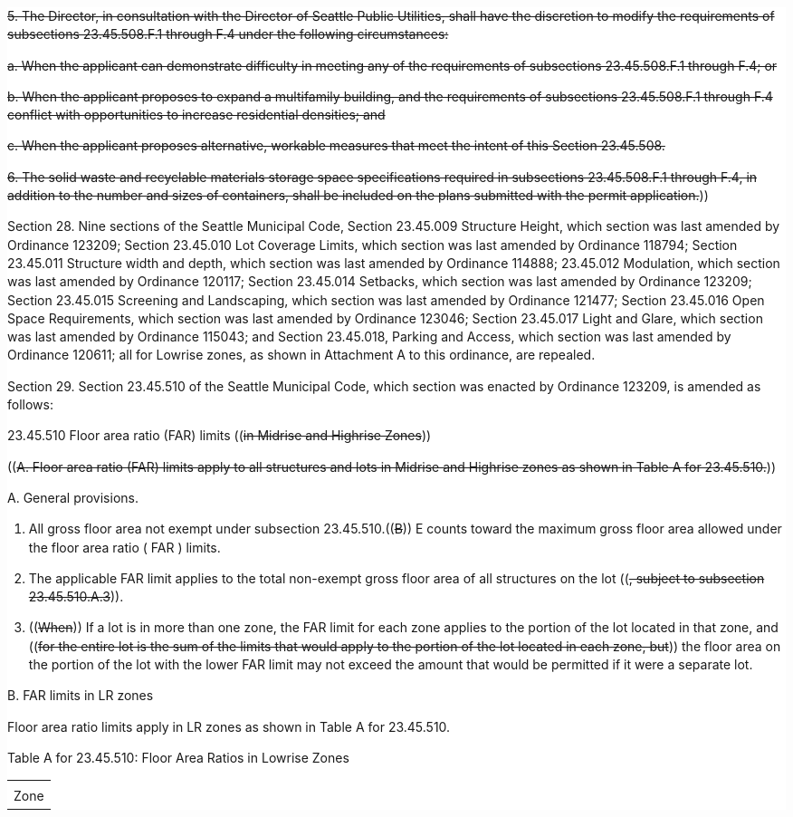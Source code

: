 ~~5. The Director, in consultation with the Director of Seattle Public Utilities, shall have the discretion to modify the requirements of subsections 23.45.508.F.1 through F.4 under the following circumstances:~~

~~a. When the applicant can demonstrate difficulty in meeting any of the requirements of subsections 23.45.508.F.1 through F.4; or~~

~~b. When the applicant proposes to expand a multifamily building, and the requirements of subsections 23.45.508.F.1 through F.4 conflict with opportunities to increase residential densities; and~~

~~c. When the applicant proposes alternative, workable measures that meet the intent of this Section 23.45.508.~~

~~6. The solid waste and recyclable materials storage space specifications required in subsections 23.45.508.F.1 through F.4, in addition to the number and sizes of containers, shall be included on the plans submitted with the permit application.~~))

 Section 28. Nine sections of the Seattle Municipal Code, Section 23.45.009 Structure Height, which section was last amended by Ordinance 123209; Section 23.45.010 Lot Coverage Limits, which section was last amended by Ordinance 118794; Section 23.45.011 Structure width and depth, which section was last amended by Ordinance 114888; 23.45.012 Modulation, which section was last amended by Ordinance 120117; Section 23.45.014 Setbacks, which section was last amended by Ordinance 123209; Section 23.45.015 Screening and Landscaping, which section was last amended by Ordinance 121477; Section 23.45.016 Open Space Requirements, which section was last amended by Ordinance 123046; Section 23.45.017 Light and Glare, which section was last amended by Ordinance 115043; and Section 23.45.018, Parking and Access, which section was last amended by Ordinance 120611; all for Lowrise zones, as shown in Attachment A to this ordinance, are repealed.

 Section 29. Section 23.45.510 of the Seattle Municipal Code, which section was enacted by Ordinance 123209, is amended as follows:

 23.45.510 Floor area ratio (FAR)  limits  ((~~in Midrise and Highrise Zones~~))

 ((~~A. Floor area ratio (FAR) limits apply to all structures and lots in Midrise and Highrise zones as shown in Table A for 23.45.510.~~))

 A. General provisions.

 1. All gross floor area not exempt under subsection 23.45.510.((~~B~~)) E  counts toward the maximum gross floor area allowed under the  floor area ratio ( FAR )  limits.

 2. The applicable FAR limit applies to  the total non-exempt gross floor area of  all structures on the lot ((~~, subject to subsection 23.45.510.A.3~~)).

 3. ((~~When~~)) If  a lot is in more than one zone, the FAR limit  for each zone applies to the portion of the lot located in that zone, and ((~~for the entire lot is the sum of the limits that would apply to the portion of the lot located in each zone, but~~)) the floor area on the portion of the lot with the lower FAR limit may not exceed the amount that would be permitted if it were a separate lot.

 B. FAR limits in LR zones

 Floor area ratio limits apply in LR zones as shown in Table A for 23.45.510.

 Table A for 23.45.510: Floor Area Ratios in Lowrise Zones

<table><tr><td></td></tr>

<tr><td>Zone

